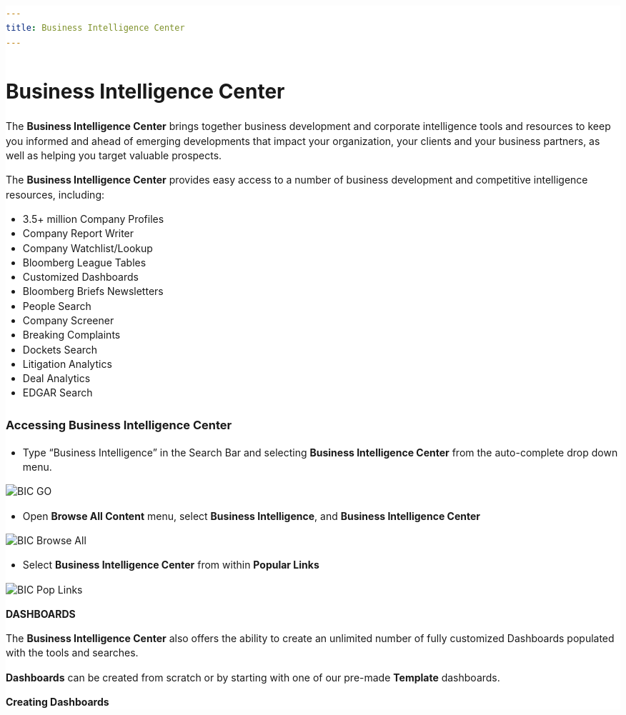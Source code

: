 ```yaml
---
title: Business Intelligence Center
---
```

# Business Intelligence Center


The **Business Intelligence Center** brings together business development and corporate intelligence tools and resources to keep you informed and ahead of emerging developments that impact your organization, your clients and your business partners, as well as helping you target valuable prospects.

The **Business Intelligence Center** provides easy access to a number of business development and competitive intelligence resources, including:

* 3.5+ million Company Profiles
* Company Report Writer
* Company Watchlist/Lookup
* Bloomberg League Tables
* Customized Dashboards
* Bloomberg Briefs Newsletters
* People Search
* Company Screener
* Breaking Complaints
* Dockets Search
* Litigation Analytics
* Deal Analytics
* EDGAR Search

### Accessing Business Intelligence Center

* Type “Business Intelligence” in the Search Bar and selecting **Business Intelligence Center** from the auto-complete drop down menu.

![BIC GO](/images/bic-go.png)

* Open **Browse All Content** menu, select **Business Intelligence**, and **Business Intelligence Center**

![BIC Browse All](/images/bic-browse-all.png)

* Select **Business Intelligence Center** from within **Popular Links**

![BIC Pop Links](/images/bic-pop-links.png)

**DASHBOARDS**

The **Business Intelligence Center** also offers the ability to create an unlimited number of fully customized Dashboards populated with the tools and searches.

**Dashboards** can be created from scratch or by starting with one of our pre-made **Template** dashboards. 

**Creating Dashboards**
